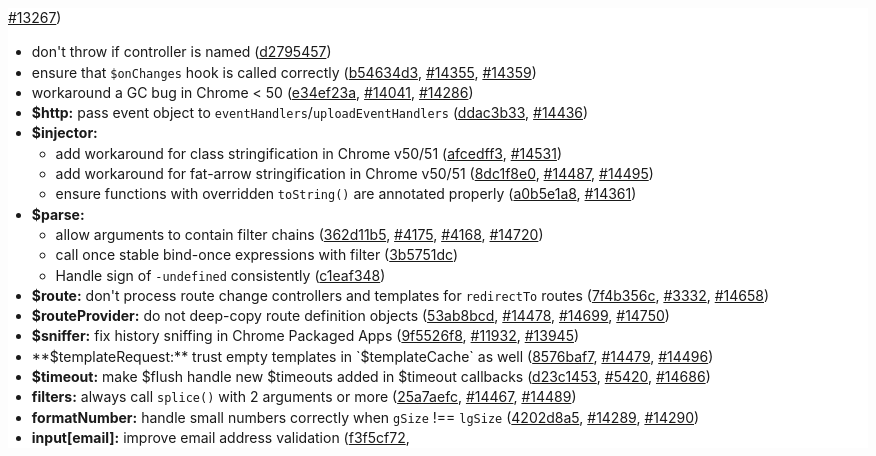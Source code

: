    [#13267](https://github.com/angular/angular.js/issues/13267))
  - don't throw if controller is named
  ([d2795457](https://github.com/angular/angular.js/commit/d27954575f8b35db1e9d8b2a047f97eaab0881f3))
  - ensure that `$onChanges` hook is called correctly
  ([b54634d3](https://github.com/angular/angular.js/commit/b54634d37b69bd3f7f563d0718873fe9f50eb2d1),
   [#14355](https://github.com/angular/angular.js/issues/14355), [#14359](https://github.com/angular/angular.js/issues/14359))
  - workaround a GC bug in Chrome < 50
  ([e34ef23a](https://github.com/angular/angular.js/commit/e34ef23ab868b36d18ee845f78536f0987edf56a),
   [#14041](https://github.com/angular/angular.js/issues/14041), [#14286](https://github.com/angular/angular.js/issues/14286))
- **$http:** pass event object to `eventHandlers`/`uploadEventHandlers`
  ([ddac3b33](https://github.com/angular/angular.js/commit/ddac3b3348e0d5cddba81cf1ad6848a23685d8a6),
   [#14436](https://github.com/angular/angular.js/issues/14436))
- **$injector:**
  - add workaround for class stringification in Chrome v50/51
  ([afcedff3](https://github.com/angular/angular.js/commit/afcedff34c8a44dda0d558d9d6337962f5f03d7b),
   [#14531](https://github.com/angular/angular.js/issues/14531))
  - add workaround for fat-arrow stringification in Chrome v50/51
  ([8dc1f8e0](https://github.com/angular/angular.js/commit/8dc1f8e00e4b1cac11346fc080c465d0b2852a7f),
   [#14487](https://github.com/angular/angular.js/issues/14487), [#14495](https://github.com/angular/angular.js/issues/14495))
  - ensure functions with overridden `toString()` are annotated properly
  ([a0b5e1a8](https://github.com/angular/angular.js/commit/a0b5e1a85893f65a45f6c776b5a8a2ef96be9580),
   [#14361](https://github.com/angular/angular.js/issues/14361))
- **$parse:**
  - allow arguments to contain filter chains
  ([362d11b5](https://github.com/angular/angular.js/commit/362d11b5195d52615f23334b5bd3338b4e80281a),
   [#4175](https://github.com/angular/angular.js/issues/4175), [#4168](https://github.com/angular/angular.js/issues/4168), [#14720](https://github.com/angular/angular.js/issues/14720))
  - call once stable bind-once expressions with filter
  ([3b5751dc](https://github.com/angular/angular.js/commit/3b5751dce8d6c699dc76e47cfa544c30b38b9771))
  - Handle sign of `-undefined` consistently
  ([c1eaf348](https://github.com/angular/angular.js/commit/c1eaf3480b9a88e5309ff4931a720f3f62bd7606))
- **$route:** don't process route change controllers and templates for `redirectTo` routes
  ([7f4b356c](https://github.com/angular/angular.js/commit/7f4b356c2bebb87f0c26b57a20415b004b20bcd1),
   [#3332](https://github.com/angular/angular.js/issues/3332), [#14658](https://github.com/angular/angular.js/issues/14658))
- **$routeProvider:** do not deep-copy route definition objects
  ([53ab8bcd](https://github.com/angular/angular.js/commit/53ab8bcde1ee8fa88d06dd3b5ed4986cb141c129),
   [#14478](https://github.com/angular/angular.js/issues/14478), [#14699](https://github.com/angular/angular.js/issues/14699), [#14750](https://github.com/angular/angular.js/issues/14750))
- **$sniffer:** fix history sniffing in Chrome Packaged Apps
  ([9f5526f8](https://github.com/angular/angular.js/commit/9f5526f861f2f60f0d0f9fddfc484a9cd9d9b594),
   [#11932](https://github.com/angular/angular.js/issues/11932), [#13945](https://github.com/angular/angular.js/issues/13945))
- **$templateRequest:** trust empty templates in `$templateCache` as well
  ([8576baf7](https://github.com/angular/angular.js/commit/8576baf7510d292f00f430cbaca134fe7d014565),
   [#14479](https://github.com/angular/angular.js/issues/14479), [#14496](https://github.com/angular/angular.js/issues/14496))
- **$timeout:** make $flush handle new $timeouts added in $timeout callbacks
  ([d23c1453](https://github.com/angular/angular.js/commit/d23c1453cd3ec80006fedc4fa90bcb095d01dc9f),
   [#5420](https://github.com/angular/angular.js/issues/5420), [#14686](https://github.com/angular/angular.js/issues/14686))
- **filters:** always call `splice()` with 2 arguments or more
  ([25a7aefc](https://github.com/angular/angular.js/commit/25a7aefc1217dc56ee09d4a4f33ae4d17ea2183c),
   [#14467](https://github.com/angular/angular.js/issues/14467), [#14489](https://github.com/angular/angular.js/issues/14489))
- **formatNumber:** handle small numbers correctly when `gSize` !== `lgSize`
  ([4202d8a5](https://github.com/angular/angular.js/commit/4202d8a5de82aed7c2459b3693a26dda07e457d3),
   [#14289](https://github.com/angular/angular.js/issues/14289), [#14290](https://github.com/angular/angular.js/issues/14290))
- **input[email]:** improve email address validation
  ([f3f5cf72](https://github.com/angular/angular.js/commit/f3f5cf72ee6ed263c61286a92662a547ad143eba),